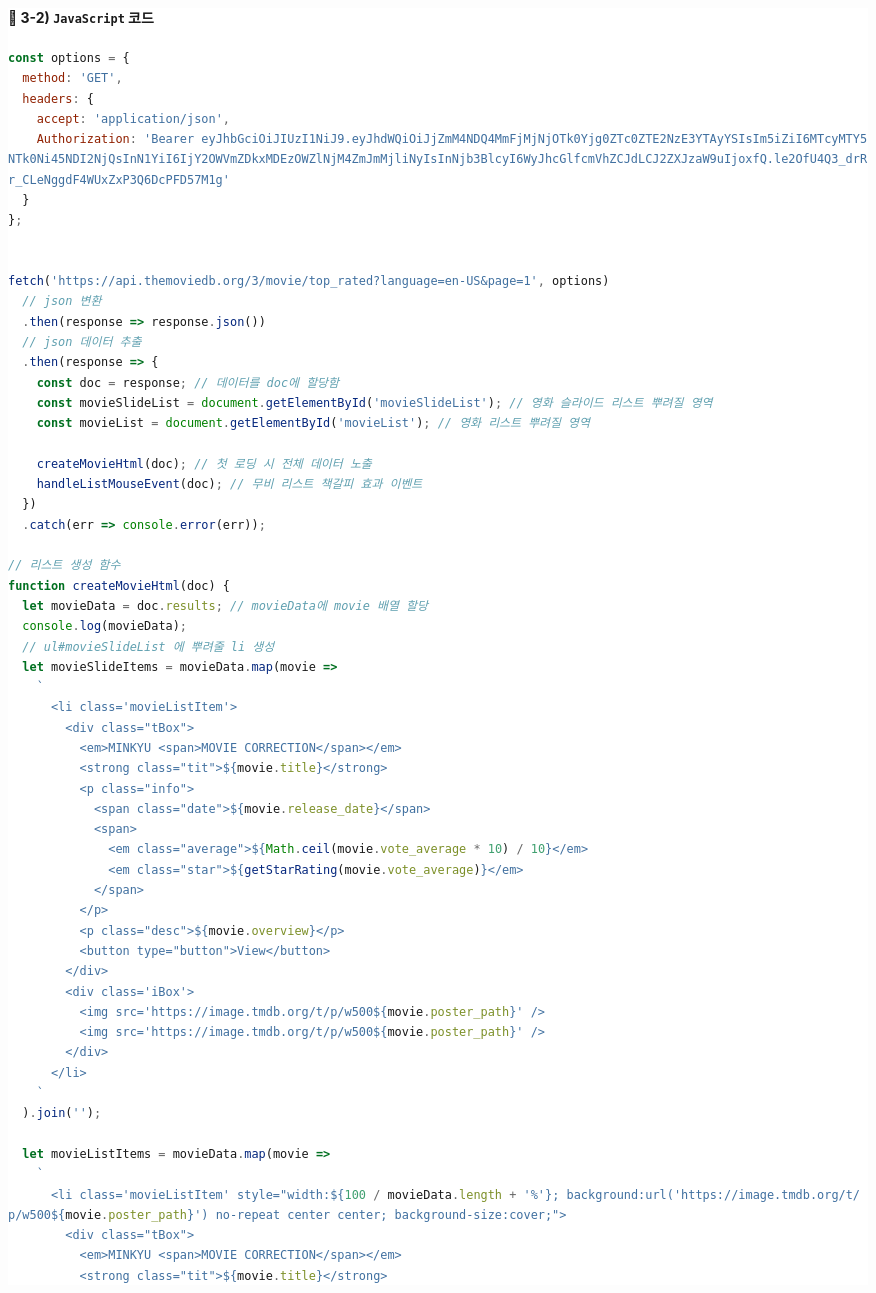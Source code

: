 #### :pushpin: 3-2) `JavaScript` 코드

  ``` javascript
  const options = {
    method: 'GET',
    headers: {
      accept: 'application/json',
      Authorization: 'Bearer eyJhbGciOiJIUzI1NiJ9.eyJhdWQiOiJjZmM4NDQ4MmFjMjNjOTk0Yjg0ZTc0ZTE2NzE3YTAyYSIsIm5iZiI6MTcyMTY5NTk0Ni45NDI2NjQsInN1YiI6IjY2OWVmZDkxMDEzOWZlNjM4ZmJmMjliNyIsInNjb3BlcyI6WyJhcGlfcmVhZCJdLCJ2ZXJzaW9uIjoxfQ.le2OfU4Q3_drRr_CLeNggdF4WUxZxP3Q6DcPFD57M1g'
    }
  };


  fetch('https://api.themoviedb.org/3/movie/top_rated?language=en-US&page=1', options)
    // json 변환 
    .then(response => response.json())
    // json 데이터 추출
    .then(response => {
      const doc = response; // 데이터를 doc에 할당함
      const movieSlideList = document.getElementById('movieSlideList'); // 영화 슬라이드 리스트 뿌려질 영역   
      const movieList = document.getElementById('movieList'); // 영화 리스트 뿌려질 영역       

      createMovieHtml(doc); // 첫 로딩 시 전체 데이터 노출
      handleListMouseEvent(doc); // 무비 리스트 책갈피 효과 이벤트
    })
    .catch(err => console.error(err));

  // 리스트 생성 함수
  function createMovieHtml(doc) {
    let movieData = doc.results; // movieData에 movie 배열 할당  
    console.log(movieData);
    // ul#movieSlideList 에 뿌려줄 li 생성
    let movieSlideItems = movieData.map(movie =>
      `
        <li class='movieListItem'>
          <div class="tBox">
            <em>MINKYU <span>MOVIE CORRECTION</span></em>
            <strong class="tit">${movie.title}</strong>          
            <p class="info">
              <span class="date">${movie.release_date}</span>  
              <span>
                <em class="average">${Math.ceil(movie.vote_average * 10) / 10}</em>
                <em class="star">${getStarRating(movie.vote_average)}</em>
              </span>           
            </p>          
            <p class="desc">${movie.overview}</p>
            <button type="button">View</button>
          </div>  
          <div class='iBox'>
            <img src='https://image.tmdb.org/t/p/w500${movie.poster_path}' />
            <img src='https://image.tmdb.org/t/p/w500${movie.poster_path}' />
          </div>                
        </li>
      `
    ).join('');

    let movieListItems = movieData.map(movie =>
      `
        <li class='movieListItem' style="width:${100 / movieData.length + '%'}; background:url('https://image.tmdb.org/t/p/w500${movie.poster_path}') no-repeat center center; background-size:cover;">
          <div class="tBox">
            <em>MINKYU <span>MOVIE CORRECTION</span></em>
            <strong class="tit">${movie.title}</strong>          
  ```